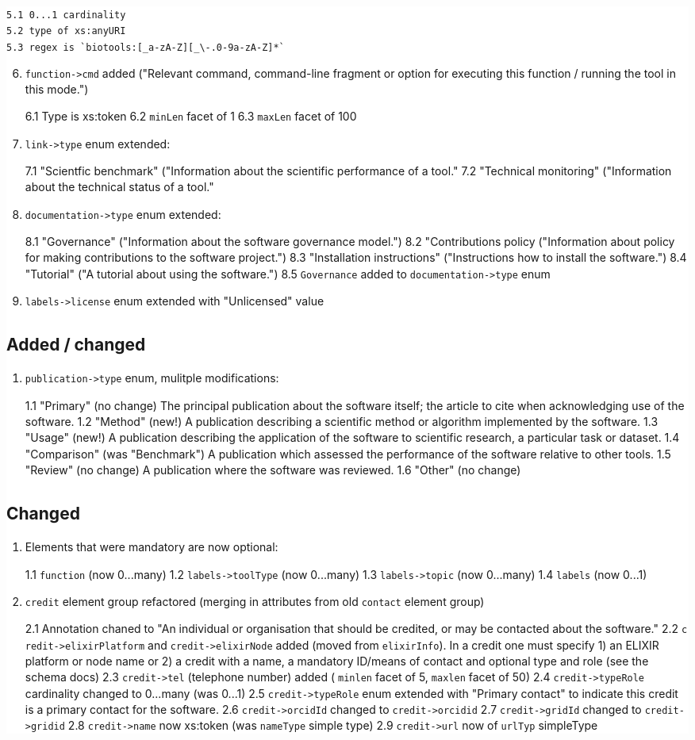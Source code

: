     5.1 0...1 cardinality
    5.2 type of xs:anyURI
    5.3 regex is `biotools:[_a-zA-Z][_\-.0-9a-zA-Z]*`
6. ```function->cmd``` added ("Relevant command, command-line fragment or option for executing this function / running the tool in this mode.")

    6.1 Type is xs:token
    6.2 ```minLen``` facet of 1
    6.3 ```maxLen``` facet of 100
7. ```link->type``` enum extended:

    7.1 "Scientfic benchmark" ("Information about the scientific performance of a tool."
    7.2 "Technical monitoring" ("Information about the technical status of a tool."
8. ```documentation->type``` enum extended:

    8.1 "Governance" ("Information about the software governance model.")
    8.2 "Contributions policy ("Information about policy for making contributions to the software project.")
    8.3 "Installation instructions" ("Instructions how to install the software.")
    8.4 "Tutorial" ("A tutorial about using the software.")
    8.5 ```Governance``` added to ```documentation->type``` enum
9. ```labels->license``` enum extended with "Unlicensed" value

## Added / changed
1. ```publication->type``` enum, mulitple modifications:

    1.1 "Primary" (no change) The principal publication about the software itself; the article to cite when acknowledging use of the software.
    1.2 "Method" (new!) A publication describing a scientific method or algorithm implemented by the software.
    1.3 "Usage" (new!) A publication describing the application of the software to scientific research, a particular task or dataset.
    1.4 "Comparison" (was "Benchmark") A publication which assessed the performance of the software relative to other tools.
    1.5 "Review" (no change) A publication where the software was reviewed.
    1.6 "Other" (no change)

## Changed
1. Elements that were mandatory are now optional:

    1.1 ```function``` (now 0...many)
    1.2 ```labels->toolType``` (now 0...many)
    1.3 ```labels->topic``` (now 0...many)
    1.4 ```labels``` (now 0...1)
2. ```credit``` element group refactored (merging in attributes from old ```contact``` element group)

    2.1 Annotation chaned to "An individual or organisation that should be credited, or may be contacted about the software."
    2.2 ```credit->elixirPlatform``` and ```credit->elixirNode``` added (moved from ```elixirInfo```). In a credit one must specify 1) an ELIXIR platform or node name or 2) a credit with a name, a mandatory ID/means of contact and optional type and role (see the schema docs)
    2.3 ```credit->tel``` (telephone number) added ( ```minlen``` facet of 5, ```maxlen``` facet of 50)
    2.4 ```credit->typeRole``` cardinality changed to 0...many (was 0...1)
    2.5 ```credit->typeRole``` enum extended with "Primary contact" to indicate this credit is a primary contact for the software.
    2.6 ```credit->orcidId``` changed to ```credit->orcidid```
    2.7 ```credit->gridId``` changed to ```credit->gridid```
    2.8 ```credit->name``` now xs:token (was ```nameType``` simple type)
    2.9 ```credit->url``` now of ```urlTyp``` simpleType
